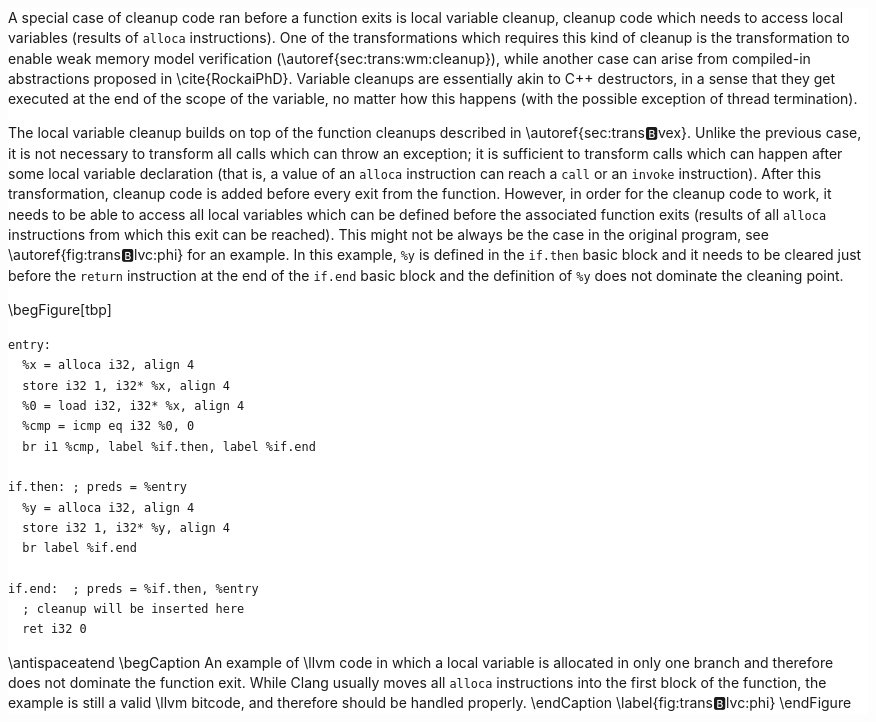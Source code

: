 A special case of cleanup code ran before a function exits is local variable
cleanup, cleanup code which needs to access local variables (results of
`alloca` instructions). One of the transformations which requires this kind of
cleanup  is the transformation to enable weak memory model verification
(\autoref{sec:trans:wm:cleanup}), while another case can arise from compiled-in abstractions
proposed in \cite{RockaiPhD}. Variable cleanups are essentially akin to
C++ destructors, in a sense that they get executed at the end of the scope of the
variable, no matter how this happens (with the possible exception of thread
termination).

The local variable cleanup builds on top of the function cleanups described in
\autoref{sec:trans:b:vex}. Unlike the previous case, it is not necessary to
transform all calls which can throw an exception; it is sufficient to transform
calls which can happen after some local variable declaration (that is, a value of
an `alloca` instruction can reach a `call` or an `invoke` instruction). After
this transformation, cleanup code is added before every exit from the function.
However, in order for the cleanup code to work, it needs to be able to access
all local variables which can be defined before the associated function exits
(results of all `alloca` instructions from which this exit can be reached). This
might not be always be the case in the original program, see
\autoref{fig:trans:b:lvc:phi} for an example.  In this example, `%y` is defined
in the `if.then` basic block and it needs to be cleared just before the `return`
instruction at the end of the `if.end` basic block and the definition of `%y` does
not dominate the cleaning point.

\begFigure[tbp]

```{.llvm}
entry:
  %x = alloca i32, align 4
  store i32 1, i32* %x, align 4
  %0 = load i32, i32* %x, align 4
  %cmp = icmp eq i32 %0, 0
  br i1 %cmp, label %if.then, label %if.end

if.then: ; preds = %entry
  %y = alloca i32, align 4
  store i32 1, i32* %y, align 4
  br label %if.end

if.end:  ; preds = %if.then, %entry
  ; cleanup will be inserted here
  ret i32 0
```

\antispaceatend
\begCaption
An example of \llvm code in which a local variable is allocated in only one
branch and therefore does not dominate the function exit. While Clang usually
moves all `alloca` instructions into the first block of the function, the
example is still a valid \llvm bitcode, and therefore should be handled
properly.
\endCaption
\label{fig:trans:b:lvc:phi}
\endFigure


[^store]: Write  can be implemented using `store`, `atomicrmw`, or `cmpxchg`
[^sparsecfg]: The argument is that all terminator instructions other that
[^raii]: Resource Acquisition Is Initialization, a common pattern in C++.  A
[^unord]: The difference between *not atomic* and *unordered* is that both the
[^rel]: In this case `relaxed` is used to denote the \llvm's *monotonic* ordering
[^dbg]: This intrinsic is used to bind debugging information such as a variable